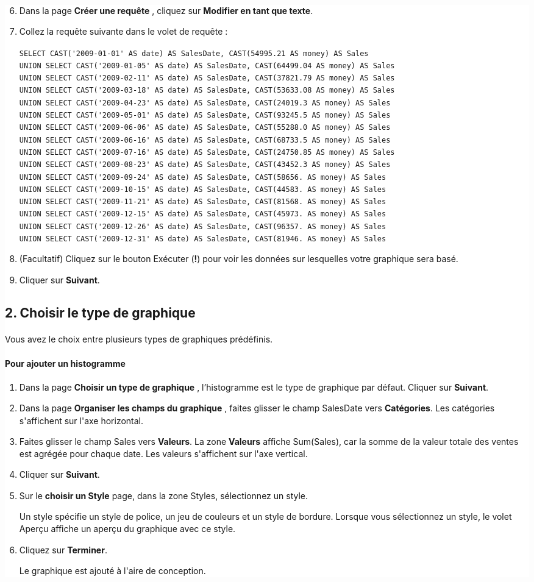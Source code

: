 6.  Dans la page **Créer une requête** , cliquez sur **Modifier en tant que texte**.  
  
7.  Collez la requête suivante dans le volet de requête :  
  
    ```  
    SELECT CAST('2009-01-01' AS date) AS SalesDate, CAST(54995.21 AS money) AS Sales  
    UNION SELECT CAST('2009-01-05' AS date) AS SalesDate, CAST(64499.04 AS money) AS Sales  
    UNION SELECT CAST('2009-02-11' AS date) AS SalesDate, CAST(37821.79 AS money) AS Sales  
    UNION SELECT CAST('2009-03-18' AS date) AS SalesDate, CAST(53633.08 AS money) AS Sales  
    UNION SELECT CAST('2009-04-23' AS date) AS SalesDate, CAST(24019.3 AS money) AS Sales  
    UNION SELECT CAST('2009-05-01' AS date) AS SalesDate, CAST(93245.5 AS money) AS Sales  
    UNION SELECT CAST('2009-06-06' AS date) AS SalesDate, CAST(55288.0 AS money) AS Sales  
    UNION SELECT CAST('2009-06-16' AS date) AS SalesDate, CAST(68733.5 AS money) AS Sales  
    UNION SELECT CAST('2009-07-16' AS date) AS SalesDate, CAST(24750.85 AS money) AS Sales  
    UNION SELECT CAST('2009-08-23' AS date) AS SalesDate, CAST(43452.3 AS money) AS Sales  
    UNION SELECT CAST('2009-09-24' AS date) AS SalesDate, CAST(58656. AS money) AS Sales  
    UNION SELECT CAST('2009-10-15' AS date) AS SalesDate, CAST(44583. AS money) AS Sales  
    UNION SELECT CAST('2009-11-21' AS date) AS SalesDate, CAST(81568. AS money) AS Sales  
    UNION SELECT CAST('2009-12-15' AS date) AS SalesDate, CAST(45973. AS money) AS Sales  
    UNION SELECT CAST('2009-12-26' AS date) AS SalesDate, CAST(96357. AS money) AS Sales  
    UNION SELECT CAST('2009-12-31' AS date) AS SalesDate, CAST(81946. AS money) AS Sales  
    ```  
  
8.  (Facultatif) Cliquez sur le bouton Exécuter (**!**) pour voir les données sur lesquelles votre graphique sera basé.  
  
9. Cliquer sur **Suivant**.  
  
##  <a name="ChartType"></a> 2. Choisir le type de graphique  
 Vous avez le choix entre plusieurs types de graphiques prédéfinis.  
  
#### <a name="to-add-a-column-chart"></a>Pour ajouter un histogramme  
  
1.  Dans la page **Choisir un type de graphique** , l’histogramme est le type de graphique par défaut. Cliquer sur **Suivant**.  
  
2.  Dans la page **Organiser les champs du graphique** , faites glisser le champ SalesDate vers **Catégories**. Les catégories s'affichent sur l'axe horizontal.  
  
3.  Faites glisser le champ Sales vers **Valeurs**. La zone **Valeurs** affiche Sum(Sales), car la somme de la valeur totale des ventes est agrégée pour chaque date. Les valeurs s'affichent sur l'axe vertical.  
  
4.  Cliquer sur **Suivant**.  
  
5.  Sur le **choisir un Style** page, dans la zone Styles, sélectionnez un style.  
  
     Un style spécifie un style de police, un jeu de couleurs et un style de bordure. Lorsque vous sélectionnez un style, le volet Aperçu affiche un aperçu du graphique avec ce style.  
  
6.  Cliquez sur **Terminer**.  
  
     Le graphique est ajouté à l'aire de conception.  
  